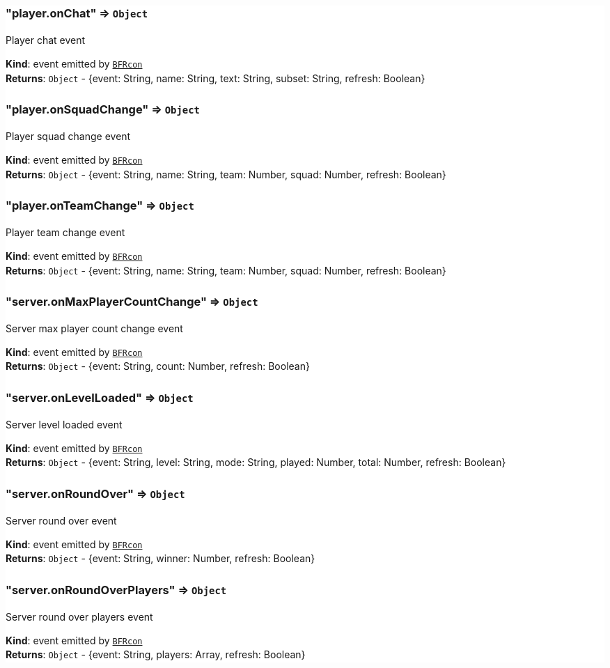 ### "player.onChat" ⇒ <code>Object</code>
Player chat event

**Kind**: event emitted by [<code>BFRcon</code>](#BFRcon)  
**Returns**: <code>Object</code> - {event: String, name: String, text: String, subset: String, refresh: Boolean}  
<a name="BFRcon.event_player.onSquadChange"></a>

### "player.onSquadChange" ⇒ <code>Object</code>
Player squad change event

**Kind**: event emitted by [<code>BFRcon</code>](#BFRcon)  
**Returns**: <code>Object</code> - {event: String, name: String, team: Number, squad: Number, refresh: Boolean}  
<a name="BFRcon.event_player.onTeamChange"></a>

### "player.onTeamChange" ⇒ <code>Object</code>
Player team change event

**Kind**: event emitted by [<code>BFRcon</code>](#BFRcon)  
**Returns**: <code>Object</code> - {event: String, name: String, team: Number, squad: Number, refresh: Boolean}  
<a name="BFRcon.event_server.onMaxPlayerCountChange"></a>

### "server.onMaxPlayerCountChange" ⇒ <code>Object</code>
Server max player count change event

**Kind**: event emitted by [<code>BFRcon</code>](#BFRcon)  
**Returns**: <code>Object</code> - {event: String, count: Number, refresh: Boolean}  
<a name="BFRcon.event_server.onLevelLoaded"></a>

### "server.onLevelLoaded" ⇒ <code>Object</code>
Server level loaded event

**Kind**: event emitted by [<code>BFRcon</code>](#BFRcon)  
**Returns**: <code>Object</code> - {event: String, level: String, mode: String, played: Number, total: Number, refresh: Boolean}  
<a name="BFRcon.event_server.onRoundOver"></a>

### "server.onRoundOver" ⇒ <code>Object</code>
Server round over event

**Kind**: event emitted by [<code>BFRcon</code>](#BFRcon)  
**Returns**: <code>Object</code> - {event: String, winner: Number, refresh: Boolean}  
<a name="BFRcon.event_server.onRoundOverPlayers"></a>

### "server.onRoundOverPlayers" ⇒ <code>Object</code>
Server round over players event

**Kind**: event emitted by [<code>BFRcon</code>](#BFRcon)  
**Returns**: <code>Object</code> - {event: String, players: Array, refresh: Boolean}  
<a name="BFRcon.event_server.onRoundOverTeamScores"></a>
